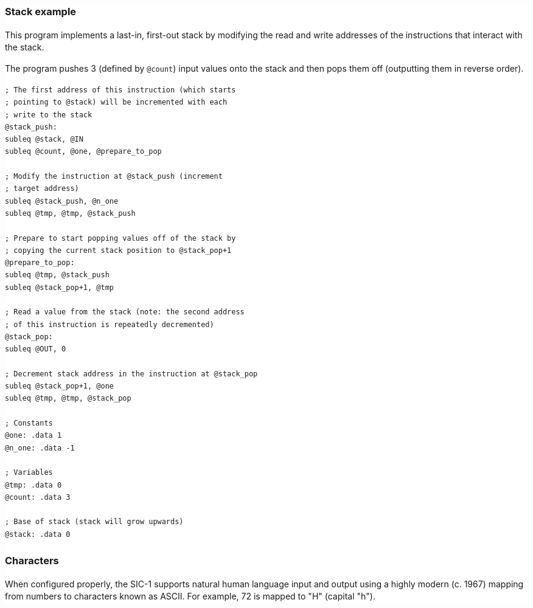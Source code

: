 ### Stack example
This program implements a last-in, first-out stack by modifying the read and write addresses of the instructions that interact with the stack.

The program pushes 3 (defined by `@count`) input values onto the stack and then pops them off (outputting them in reverse order).

```
; The first address of this instruction (which starts
; pointing to @stack) will be incremented with each
; write to the stack
@stack_push:
subleq @stack, @IN
subleq @count, @one, @prepare_to_pop

; Modify the instruction at @stack_push (increment
; target address)
subleq @stack_push, @n_one
subleq @tmp, @tmp, @stack_push

; Prepare to start popping values off of the stack by
; copying the current stack position to @stack_pop+1
@prepare_to_pop:
subleq @tmp, @stack_push
subleq @stack_pop+1, @tmp

; Read a value from the stack (note: the second address
; of this instruction is repeatedly decremented)
@stack_pop:
subleq @OUT, 0

; Decrement stack address in the instruction at @stack_pop
subleq @stack_pop+1, @one
subleq @tmp, @tmp, @stack_pop

; Constants
@one: .data 1
@n_one: .data -1

; Variables
@tmp: .data 0
@count: .data 3

; Base of stack (stack will grow upwards)
@stack: .data 0
```

### Characters
When configured properly, the SIC-1 supports natural human language input and output using a highly modern (c. 1967) mapping from numbers to characters known as ASCII. For example, 72 is mapped to "H" (capital "h").
